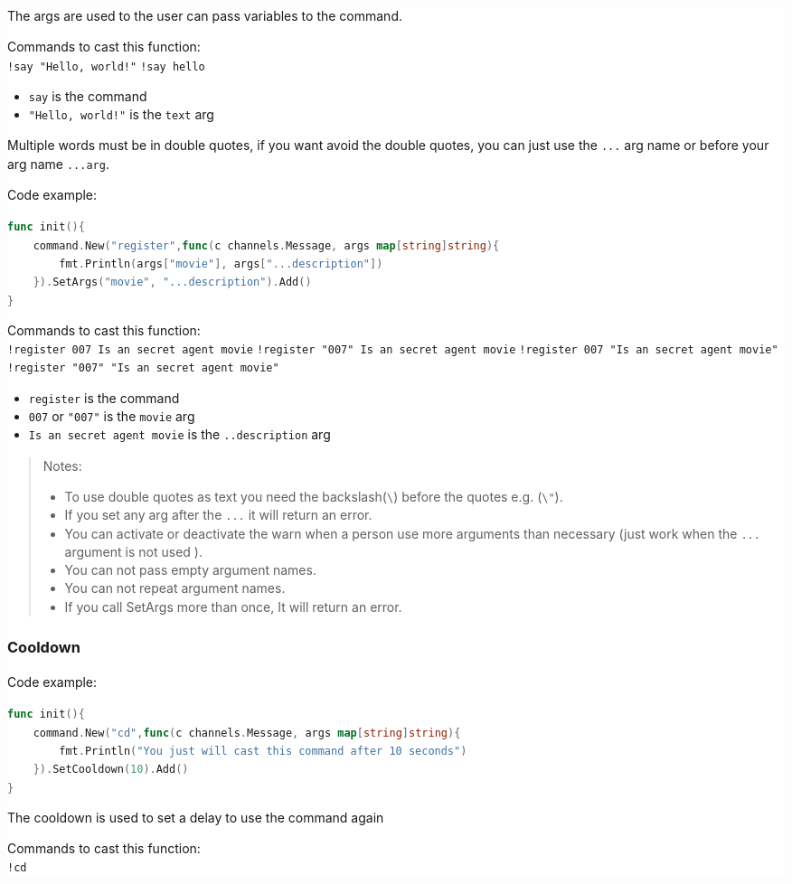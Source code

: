 The args are used to the user can pass variables to the command.

Commands to cast this function:\
`!say "Hello, world!"`
`!say hello`

- `say` is the command
- `"Hello, world!"` is the `text` arg

Multiple words must be in double quotes, if you want avoid the double quotes, you can just use the `...` arg name or before your arg name `...arg`.

Code example:

```go
func init(){
    command.New("register",func(c channels.Message, args map[string]string){
        fmt.Println(args["movie"], args["...description"])
    }).SetArgs("movie", "...description").Add()
}
```

Commands to cast this function:\
`!register 007 Is an secret agent movie`
`!register "007" Is an secret agent movie`
`!register 007 "Is an secret agent movie"`
`!register "007" "Is an secret agent movie"`

- `register` is the command
- `007` or `"007"` is the `movie` arg
- `Is an secret agent movie` is the `..description` arg

> Notes:
>  
> - To use double quotes as text you need the backslash(`\`) before the quotes e.g. (`\"`).
> - If you set any arg after the `...` it will return an error.
> - You can activate or deactivate the warn when a person use more arguments than necessary (just work when the `...` argument is not used ).
> - You can not pass empty argument names.
> - You can not repeat argument names.
> - If you call SetArgs more than once, It will return an error.

### Cooldown

Code example:

```go
func init(){
    command.New("cd",func(c channels.Message, args map[string]string){
        fmt.Println("You just will cast this command after 10 seconds")
    }).SetCooldown(10).Add()
}
```

The cooldown is used to set a delay to use the command again

Commands to cast this function:\
`!cd`
